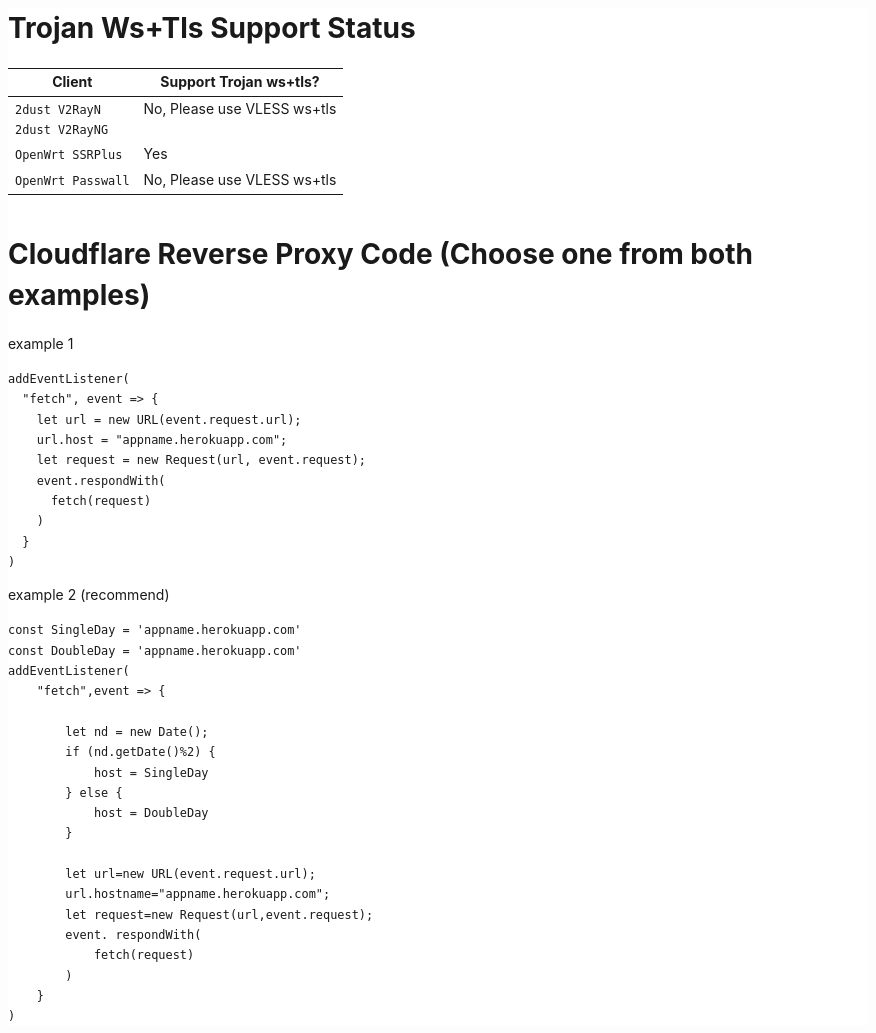 # Trojan Ws+Tls Support Status
| Client | Support Trojan ws+tls? |
| ------ | ------ |
| `2dust V2RayN` </br> `2dust V2RayNG` | No, Please use VLESS ws+tls |
| `OpenWrt SSRPlus` | Yes |
| `OpenWrt Passwall` | No, Please use VLESS ws+tls |

# Cloudflare Reverse Proxy Code (Choose one from both examples)

example 1
```
addEventListener(
  "fetch", event => {
    let url = new URL(event.request.url);
    url.host = "appname.herokuapp.com";
    let request = new Request(url, event.request);
    event.respondWith(
      fetch(request)
    )
  }
)
```

example 2 (recommend)
```
const SingleDay = 'appname.herokuapp.com'
const DoubleDay = 'appname.herokuapp.com'
addEventListener(
    "fetch",event => {
    
        let nd = new Date();
        if (nd.getDate()%2) {
            host = SingleDay
        } else {
            host = DoubleDay
        }
        
        let url=new URL(event.request.url);
        url.hostname="appname.herokuapp.com";
        let request=new Request(url,event.request);
        event. respondWith(
            fetch(request)
        )
    }
)
```
